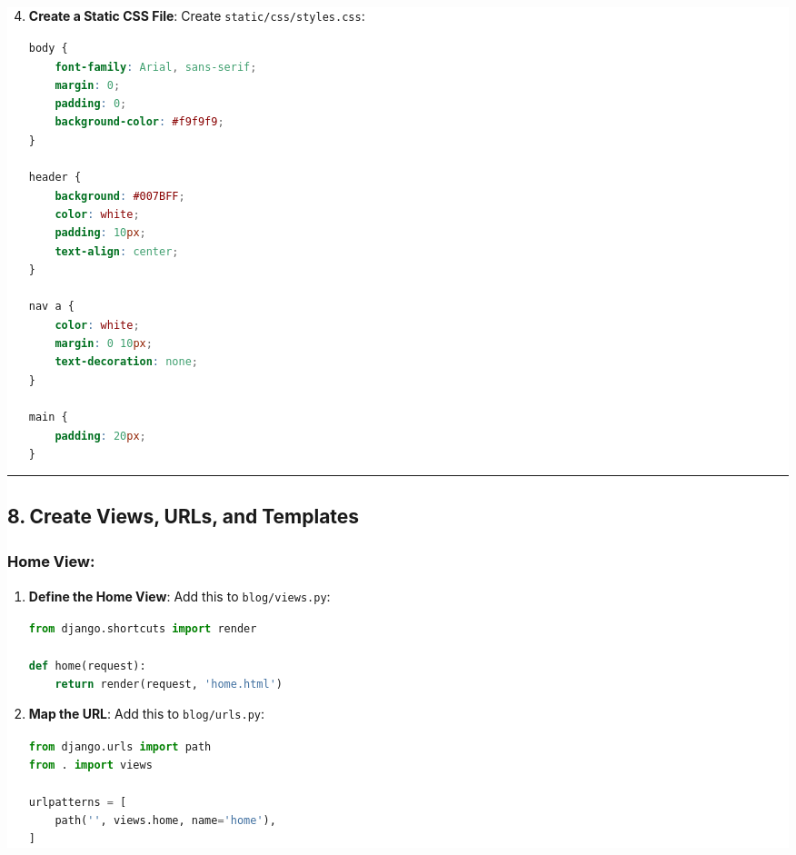 4. **Create a Static CSS File**:
   Create `static/css/styles.css`:
   ```css
   body {
       font-family: Arial, sans-serif;
       margin: 0;
       padding: 0;
       background-color: #f9f9f9;
   }

   header {
       background: #007BFF;
       color: white;
       padding: 10px;
       text-align: center;
   }

   nav a {
       color: white;
       margin: 0 10px;
       text-decoration: none;
   }

   main {
       padding: 20px;
   }
   ```

---

## **8. Create Views, URLs, and Templates**

### **Home View**:
1. **Define the Home View**:
   Add this to `blog/views.py`:
   ```python
   from django.shortcuts import render

   def home(request):
       return render(request, 'home.html')
   ```

2. **Map the URL**:
   Add this to `blog/urls.py`:
   ```python
   from django.urls import path
   from . import views

   urlpatterns = [
       path('', views.home, name='home'),
   ]
   ```
